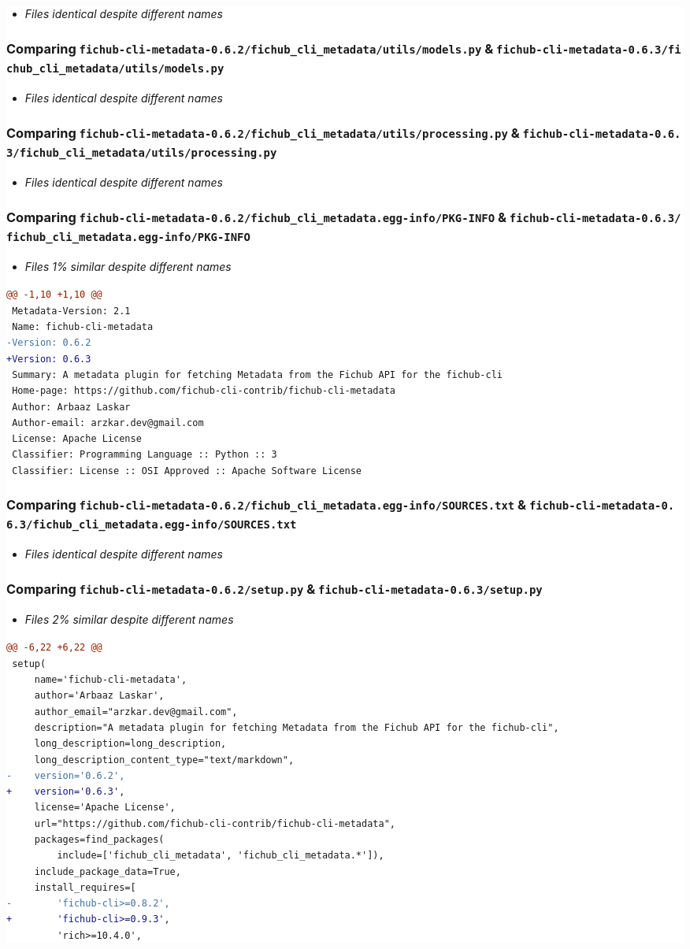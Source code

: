  * *Files identical despite different names*

### Comparing `fichub-cli-metadata-0.6.2/fichub_cli_metadata/utils/models.py` & `fichub-cli-metadata-0.6.3/fichub_cli_metadata/utils/models.py`

 * *Files identical despite different names*

### Comparing `fichub-cli-metadata-0.6.2/fichub_cli_metadata/utils/processing.py` & `fichub-cli-metadata-0.6.3/fichub_cli_metadata/utils/processing.py`

 * *Files identical despite different names*

### Comparing `fichub-cli-metadata-0.6.2/fichub_cli_metadata.egg-info/PKG-INFO` & `fichub-cli-metadata-0.6.3/fichub_cli_metadata.egg-info/PKG-INFO`

 * *Files 1% similar despite different names*

```diff
@@ -1,10 +1,10 @@
 Metadata-Version: 2.1
 Name: fichub-cli-metadata
-Version: 0.6.2
+Version: 0.6.3
 Summary: A metadata plugin for fetching Metadata from the Fichub API for the fichub-cli
 Home-page: https://github.com/fichub-cli-contrib/fichub-cli-metadata
 Author: Arbaaz Laskar
 Author-email: arzkar.dev@gmail.com
 License: Apache License
 Classifier: Programming Language :: Python :: 3
 Classifier: License :: OSI Approved :: Apache Software License
```

### Comparing `fichub-cli-metadata-0.6.2/fichub_cli_metadata.egg-info/SOURCES.txt` & `fichub-cli-metadata-0.6.3/fichub_cli_metadata.egg-info/SOURCES.txt`

 * *Files identical despite different names*

### Comparing `fichub-cli-metadata-0.6.2/setup.py` & `fichub-cli-metadata-0.6.3/setup.py`

 * *Files 2% similar despite different names*

```diff
@@ -6,22 +6,22 @@
 setup(
     name='fichub-cli-metadata',
     author='Arbaaz Laskar',
     author_email="arzkar.dev@gmail.com",
     description="A metadata plugin for fetching Metadata from the Fichub API for the fichub-cli",
     long_description=long_description,
     long_description_content_type="text/markdown",
-    version='0.6.2',
+    version='0.6.3',
     license='Apache License',
     url="https://github.com/fichub-cli-contrib/fichub-cli-metadata",
     packages=find_packages(
         include=['fichub_cli_metadata', 'fichub_cli_metadata.*']),
     include_package_data=True,
     install_requires=[
-        'fichub-cli>=0.8.2',
+        'fichub-cli>=0.9.3',
         'rich>=10.4.0',
```